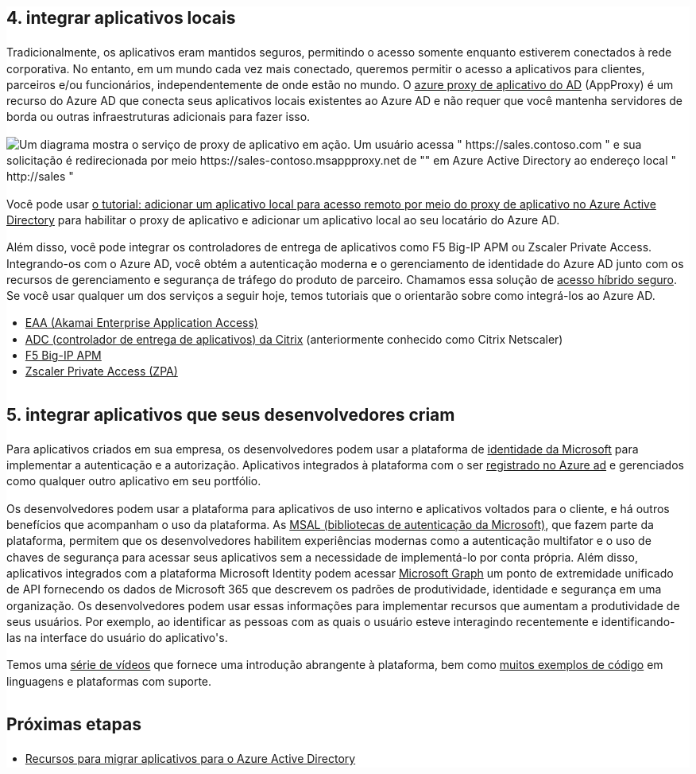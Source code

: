 ## <a name="4-integrate-on-premises-applications"></a>4. integrar aplicativos locais

Tradicionalmente, os aplicativos eram mantidos seguros, permitindo o acesso somente enquanto estiverem conectados à rede corporativa. No entanto, em um mundo cada vez mais conectado, queremos permitir o acesso a aplicativos para clientes, parceiros e/ou funcionários, independentemente de onde estão no mundo. O [azure proxy de aplicativo do AD](../manage-apps/what-is-application-proxy.md) (AppProxy) é um recurso do Azure AD que conecta seus aplicativos locais existentes ao Azure AD e não requer que você mantenha servidores de borda ou outras infraestruturas adicionais para fazer isso.

![Um diagrama mostra o serviço de proxy de aplicativo em ação. Um usuário acessa " https://sales.contoso.com " e sua solicitação é redirecionada por meio https://sales-contoso.msappproxy.net de "" em Azure Active Directory ao endereço local " http://sales "](./media/five-steps-to-full-application-integration-with-azure-ad\app-proxy.png)

Você pode usar [o tutorial: adicionar um aplicativo local para acesso remoto por meio do proxy de aplicativo no Azure Active Directory](../manage-apps/application-proxy-add-on-premises-application.md) para habilitar o proxy de aplicativo e adicionar um aplicativo local ao seu locatário do Azure AD.

Além disso, você pode integrar os controladores de entrega de aplicativos como F5 Big-IP APM ou Zscaler Private Access. Integrando-os com o Azure AD, você obtém a autenticação moderna e o gerenciamento de identidade do Azure AD junto com os recursos de gerenciamento e segurança de tráfego do produto de parceiro. Chamamos essa solução de [acesso híbrido seguro](../manage-apps/secure-hybrid-access.md). Se você usar qualquer um dos serviços a seguir hoje, temos tutoriais que o orientarão sobre como integrá-los ao Azure AD.

- [EAA (Akamai Enterprise Application Access)](../saas-apps/akamai-tutorial.md)
- [ADC (controlador de entrega de aplicativos) da Citrix](../saas-apps/citrix-netscaler-tutorial.md) (anteriormente conhecido como Citrix Netscaler)
- [F5 Big-IP APM](../saas-apps/headerf5-tutorial.md)
- [Zscaler Private Access (ZPA)](../saas-apps/zscalerprivateaccess-tutorial.md)

## <a name="5-integrate-apps-your-developers-build"></a>5. integrar aplicativos que seus desenvolvedores criam

Para aplicativos criados em sua empresa, os desenvolvedores podem usar a plataforma de [identidade da Microsoft](../develop/index.yml) para implementar a autenticação e a autorização. Aplicativos integrados à plataforma com o ser [registrado no Azure ad](../develop/quickstart-register-app.md) e gerenciados como qualquer outro aplicativo em seu portfólio.

Os desenvolvedores podem usar a plataforma para aplicativos de uso interno e aplicativos voltados para o cliente, e há outros benefícios que acompanham o uso da plataforma. As [MSAL (bibliotecas de autenticação da Microsoft)](../develop/msal-overview.md), que fazem parte da plataforma, permitem que os desenvolvedores habilitem experiências modernas como a autenticação multifator e o uso de chaves de segurança para acessar seus aplicativos sem a necessidade de implementá-lo por conta própria. Além disso, aplicativos integrados com a plataforma Microsoft Identity podem acessar [Microsoft Graph](../develop/microsoft-graph-intro.md) um ponto de extremidade unificado de API fornecendo os dados de Microsoft 365 que descrevem os padrões de produtividade, identidade e segurança em uma organização. Os desenvolvedores podem usar essas informações para implementar recursos que aumentam a produtividade de seus usuários. Por exemplo, ao identificar as pessoas com as quais o usuário esteve interagindo recentemente e identificando-las na interface do usuário do aplicativo&#39;s.

Temos uma [série de vídeos](https://www.youtube.com/watch?v=zjezqZPPOfc&amp;list=PLLasX02E8BPBxGouWlJV-u-XZWOc2RkiX) que fornece uma introdução abrangente à plataforma, bem como [muitos exemplos de código](../develop/sample-v2-code.md) em linguagens e plataformas com suporte.

## <a name="next-steps"></a>Próximas etapas

- [Recursos para migrar aplicativos para o Azure Active Directory](../manage-apps/migration-resources.md)